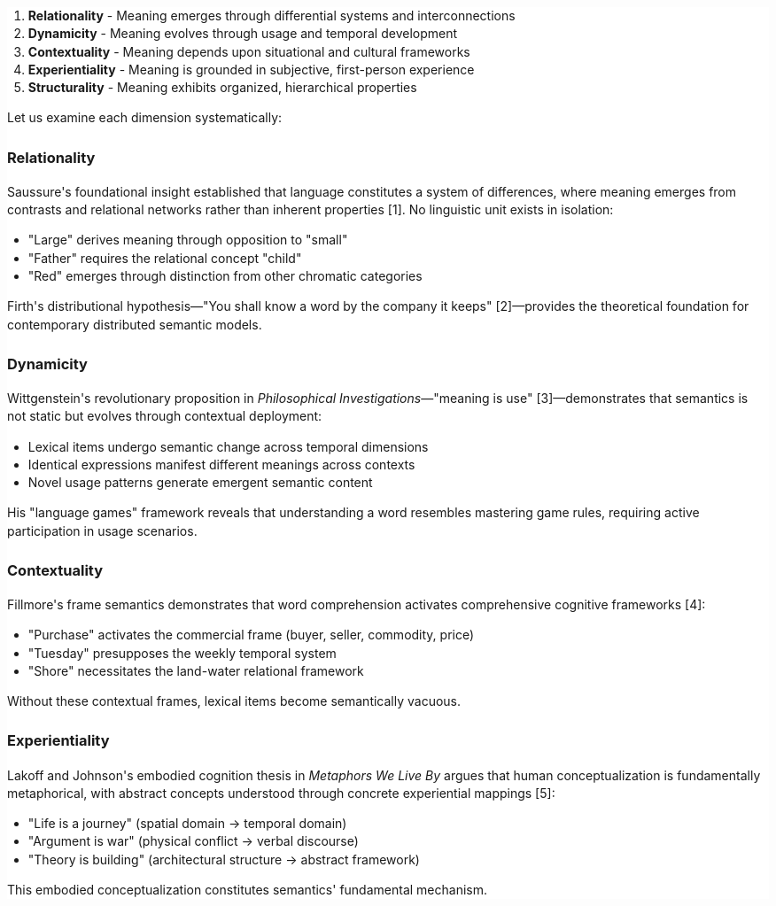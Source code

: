 1. **Relationality** - Meaning emerges through differential systems and interconnections
2. **Dynamicity** - Meaning evolves through usage and temporal development
3. **Contextuality** - Meaning depends upon situational and cultural frameworks
4. **Experientiality** - Meaning is grounded in subjective, first-person experience
5. **Structurality** - Meaning exhibits organized, hierarchical properties

Let us examine each dimension systematically:

### Relationality

Saussure's foundational insight established that language constitutes a system of differences, where meaning emerges from contrasts and relational networks rather than inherent properties [1]. No linguistic unit exists in isolation:

- "Large" derives meaning through opposition to "small"
- "Father" requires the relational concept "child"
- "Red" emerges through distinction from other chromatic categories

Firth's distributional hypothesis—"You shall know a word by the company it keeps" [2]—provides the theoretical foundation for contemporary distributed semantic models.

### Dynamicity

Wittgenstein's revolutionary proposition in *Philosophical Investigations*—"meaning is use" [3]—demonstrates that semantics is not static but evolves through contextual deployment:

- Lexical items undergo semantic change across temporal dimensions
- Identical expressions manifest different meanings across contexts
- Novel usage patterns generate emergent semantic content

His "language games" framework reveals that understanding a word resembles mastering game rules, requiring active participation in usage scenarios.

### Contextuality

Fillmore's frame semantics demonstrates that word comprehension activates comprehensive cognitive frameworks [4]:

- "Purchase" activates the commercial frame (buyer, seller, commodity, price)
- "Tuesday" presupposes the weekly temporal system
- "Shore" necessitates the land-water relational framework

Without these contextual frames, lexical items become semantically vacuous.

### Experientiality

Lakoff and Johnson's embodied cognition thesis in *Metaphors We Live By* argues that human conceptualization is fundamentally metaphorical, with abstract concepts understood through concrete experiential mappings [5]:

- "Life is a journey" (spatial domain → temporal domain)
- "Argument is war" (physical conflict → verbal discourse)
- "Theory is building" (architectural structure → abstract framework)

This embodied conceptualization constitutes semantics' fundamental mechanism.
